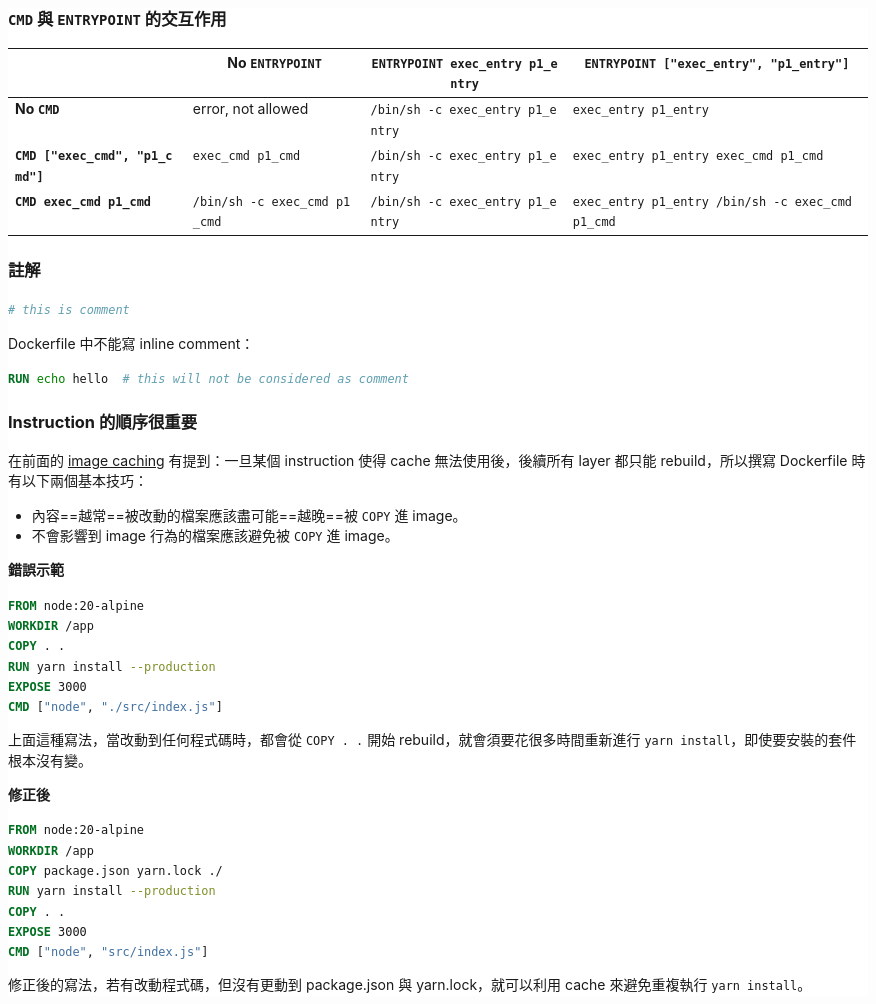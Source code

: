 ### `CMD` 與 `ENTRYPOINT` 的交互作用

| |**No `ENTRYPOINT`**|**`ENTRYPOINT exec_entry p1_entry`**|**`ENTRYPOINT ["exec_entry", "p1_entry"]`**|
|---|---|---|---|
|**No `CMD`**|error, not allowed|`/bin/sh -c exec_entry p1_entry`|`exec_entry p1_entry`|
|**`CMD ["exec_cmd", "p1_cmd"]`**|`exec_cmd p1_cmd`|`/bin/sh -c exec_entry p1_entry`|`exec_entry p1_entry exec_cmd p1_cmd`|
|**`CMD exec_cmd p1_cmd`**|`/bin/sh -c exec_cmd p1_cmd`|`/bin/sh -c exec_entry p1_entry`|`exec_entry p1_entry /bin/sh -c exec_cmd p1_cmd`|

### 註解

```Dockerfile
# this is comment
```

Dockerfile 中不能寫 inline comment：

```Dockerfile
RUN echo hello  # this will not be considered as comment
```

### Instruction 的順序很重要

在前面的 [image caching](</./Tools/Docker/3 - Dockerfile, Image & Container.draft.md#Caching>) 有提到：一旦某個 instruction 使得 cache 無法使用後，後續所有 layer 都只能 rebuild，所以撰寫 Dockerfile 時有以下兩個基本技巧：

- 內容==越常==被改動的檔案應該盡可能==越晚==被 `COPY` 進 image。
- 不會影響到 image 行為的檔案應該避免被 `COPY` 進 image。

**錯誤示範**

```Dockerfile
FROM node:20-alpine
WORKDIR /app
COPY . .
RUN yarn install --production
EXPOSE 3000
CMD ["node", "./src/index.js"]
```

上面這種寫法，當改動到任何程式碼時，都會從 `COPY . .` 開始 rebuild，就會須要花很多時間重新進行 `yarn install`，即使要安裝的套件根本沒有變。

**修正後**

```Dockerfile
FROM node:20-alpine
WORKDIR /app
COPY package.json yarn.lock ./
RUN yarn install --production 
COPY . . 
EXPOSE 3000
CMD ["node", "src/index.js"]
```

修正後的寫法，若有改動程式碼，但沒有更動到 package.json 與 yarn.lock，就可以利用 cache 來避免重複執行 `yarn install`。
